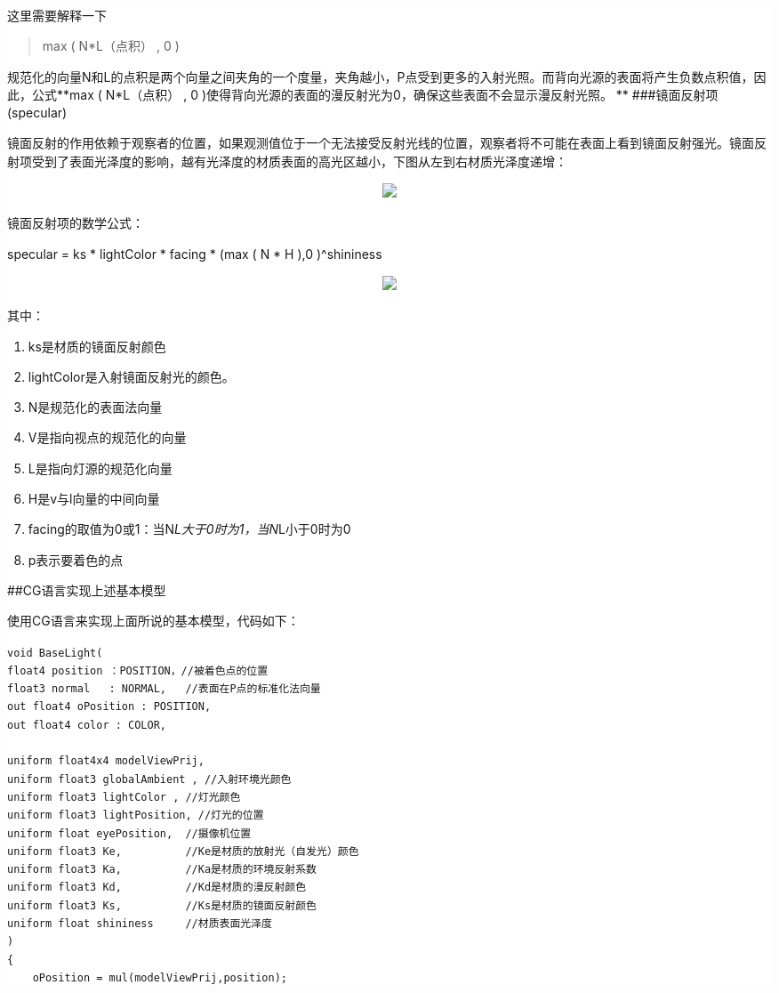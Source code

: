 这里需要解释一下
>max ( N*L（点积） , 0 )

规范化的向量N和L的点积是两个向量之间夹角的一个度量，夹角越小，P点受到更多的入射光照。而背向光源的表面将产生负数点积值，因此，公式**max ( N*L（点积） , 0 )使得背向光源的表面的漫反射光为0，确保这些表面不会显示漫反射光照。
**
###镜面反射项(specular)

镜面反射的作用依赖于观察者的位置，如果观测值位于一个无法接受反射光线的位置，观察者将不可能在表面上看到镜面反射强光。镜面反射项受到了表面光泽度的影响，越有光泽度的材质表面的高光区越小，下图从左到右材质光泽度递增：

*<center><img src="/public/img/149.png" style="width:50%"></center>*

镜面反射项的数学公式：

specular = ks * lightColor * facing * (max ( N * H ),0 )^shininess


*<center><img src="/public/img/150.png" style="width:50%"></center>*

其中：
1. ks是材质的镜面反射颜色

2. lightColor是入射镜面反射光的颜色。

3. N是规范化的表面法向量

4. V是指向视点的规范化的向量

5. L是指向灯源的规范化向量 

6. H是v与l向量的中间向量

7. facing的取值为0或1：当N*L大于0时为1，当N*L小于0时为0

8. p表示要着色的点

##CG语言实现上述基本模型

使用CG语言来实现上面所说的基本模型，代码如下：
    
    void BaseLight(
    float4 position ：POSITION，//被着色点的位置
    float3 normal  	: NORMAL,	//表面在P点的标准化法向量
    out float4 oPosition : POSITION,
    out float4 color : COLOR,
    
    uniform float4x4 modelViewPrij,
    uniform float3 globalAmbient , //入射环境光颜色
    uniform float3 lightColor , //灯光颜色
    uniform float3 lightPosition, //灯光的位置
    uniform float eyePosition, 	//摄像机位置
    uniform float3 Ke,			//Ke是材质的放射光（自发光）颜色
    uniform float3 Ka,			//Ka是材质的环境反射系数
    uniform float3 Kd,			//Kd是材质的漫反射颜色
    uniform float3 Ks,			//Ks是材质的镜面反射颜色
    uniform float shininess 	//材质表面光泽度
    )
    {
    	oPosition = mul(modelViewPrij,position);
    	
